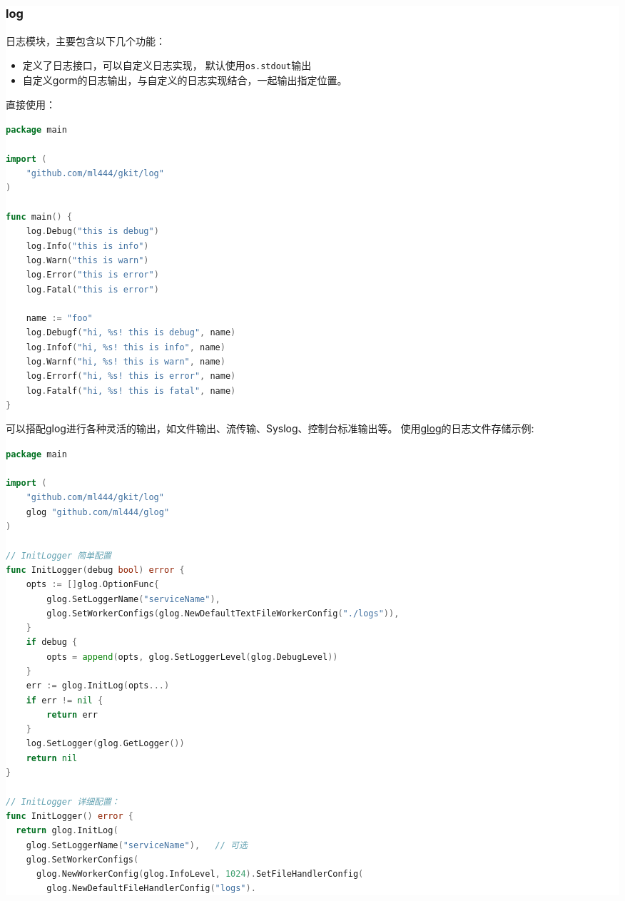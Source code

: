 ### log

日志模块，主要包含以下几个功能：

- 定义了日志接口，可以自定义日志实现， 默认使用`os.stdout`输出
- 自定义gorm的日志输出，与自定义的日志实现结合，一起输出指定位置。

直接使用：

```go
package main

import (
	"github.com/ml444/gkit/log"
)

func main() {
	log.Debug("this is debug")
	log.Info("this is info")
	log.Warn("this is warn")
	log.Error("this is error")
	log.Fatal("this is error")

	name := "foo"
	log.Debugf("hi, %s! this is debug", name)
	log.Infof("hi, %s! this is info", name)
	log.Warnf("hi, %s! this is warn", name)
	log.Errorf("hi, %s! this is error", name)
	log.Fatalf("hi, %s! this is fatal", name)
}
```
可以搭配glog进行各种灵活的输出，如文件输出、流传输、Syslog、控制台标准输出等。
使用[glog](https://github.com/ml444/glog)的日志文件存储示例:

```go
package main

import (
	"github.com/ml444/gkit/log"
	glog "github.com/ml444/glog"
)

// InitLogger 简单配置
func InitLogger(debug bool) error {
    opts := []glog.OptionFunc{
        glog.SetLoggerName("serviceName"),
        glog.SetWorkerConfigs(glog.NewDefaultTextFileWorkerConfig("./logs")),
    }
    if debug {
        opts = append(opts, glog.SetLoggerLevel(glog.DebugLevel))
    }
	err := glog.InitLog(opts...)
	if err != nil {
		return err
	}
	log.SetLogger(glog.GetLogger())
	return nil
}

// InitLogger 详细配置：
func InitLogger() error {
  return glog.InitLog(
    glog.SetLoggerName("serviceName"),   // 可选
    glog.SetWorkerConfigs(
      glog.NewWorkerConfig(glog.InfoLevel, 1024).SetFileHandlerConfig(
        glog.NewDefaultFileHandlerConfig("logs").
```